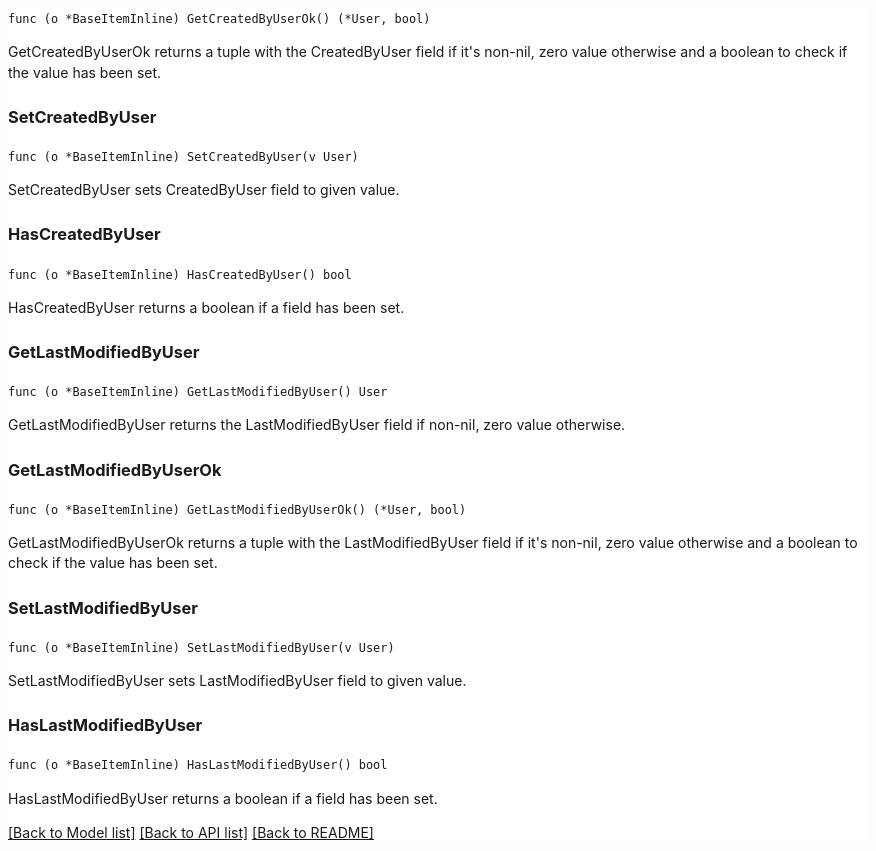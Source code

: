 `func (o *BaseItemInline) GetCreatedByUserOk() (*User, bool)`

GetCreatedByUserOk returns a tuple with the CreatedByUser field if it's non-nil, zero value otherwise
and a boolean to check if the value has been set.

### SetCreatedByUser

`func (o *BaseItemInline) SetCreatedByUser(v User)`

SetCreatedByUser sets CreatedByUser field to given value.

### HasCreatedByUser

`func (o *BaseItemInline) HasCreatedByUser() bool`

HasCreatedByUser returns a boolean if a field has been set.

### GetLastModifiedByUser

`func (o *BaseItemInline) GetLastModifiedByUser() User`

GetLastModifiedByUser returns the LastModifiedByUser field if non-nil, zero value otherwise.

### GetLastModifiedByUserOk

`func (o *BaseItemInline) GetLastModifiedByUserOk() (*User, bool)`

GetLastModifiedByUserOk returns a tuple with the LastModifiedByUser field if it's non-nil, zero value otherwise
and a boolean to check if the value has been set.

### SetLastModifiedByUser

`func (o *BaseItemInline) SetLastModifiedByUser(v User)`

SetLastModifiedByUser sets LastModifiedByUser field to given value.

### HasLastModifiedByUser

`func (o *BaseItemInline) HasLastModifiedByUser() bool`

HasLastModifiedByUser returns a boolean if a field has been set.


[[Back to Model list]](../README.md#documentation-for-models) [[Back to API list]](../README.md#documentation-for-api-endpoints) [[Back to README]](../README.md)


